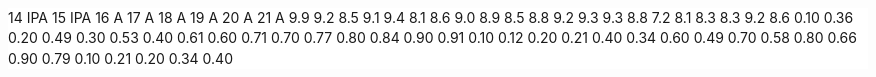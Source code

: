 14 
IPA 
15 
IPA 
16 
A 
17 
A 
18 
A 
19 
A 
20 
A 
21 
A 
9.9 9.2 
8.5 9.1 9.4 
8.1 8.6 
9.0 
8.9 
8.5 8.8 
9.2 9.3 9.3 
8.8 
7.2 
8.1 8.3 
8.3 
9.2 
8.6 
0.10 
0.36 
0.20 
0.49 
0.30 
0.53 
0.40 
0.61 
0.60 
0.71 
0.70 
0.77 
0.80 
0.84 
0.90 
0.91 
0.10 
0.12 
0.20 
0.21 
0.40 
0.34 
0.60 
0.49 
0.70 
0.58 
0.80 
0.66 
0.90 
0.79 
0.10 
0.21 
0.20 
0.34 
0.40 
